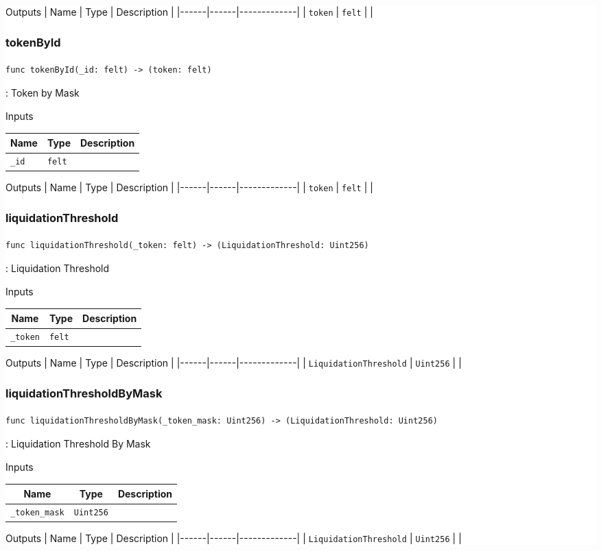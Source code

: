 Outputs
| Name | Type | Description |
|------|------|-------------|
| `token` | `felt` |    |

### tokenById

`func tokenById(_id: felt) -> (token: felt)`

: Token by Mask


Inputs

| Name | Type | Description |
|------|------|-------------|
| `_id` | `felt` |    |

Outputs
| Name | Type | Description |
|------|------|-------------|
| `token` | `felt` |    |

### liquidationThreshold

`func liquidationThreshold(_token: felt) -> (LiquidationThreshold: Uint256)`

: Liquidation Threshold


Inputs

| Name | Type | Description |
|------|------|-------------|
| `_token` | `felt` |    |

Outputs
| Name | Type | Description |
|------|------|-------------|
| `LiquidationThreshold` | `Uint256` |    |

### liquidationThresholdByMask

`func liquidationThresholdByMask(_token_mask: Uint256) -> (LiquidationThreshold: Uint256)`

: Liquidation Threshold By Mask


Inputs

| Name | Type | Description |
|------|------|-------------|
| `_token_mask` | `Uint256` |    |

Outputs
| Name | Type | Description |
|------|------|-------------|
| `LiquidationThreshold` | `Uint256` |    |
